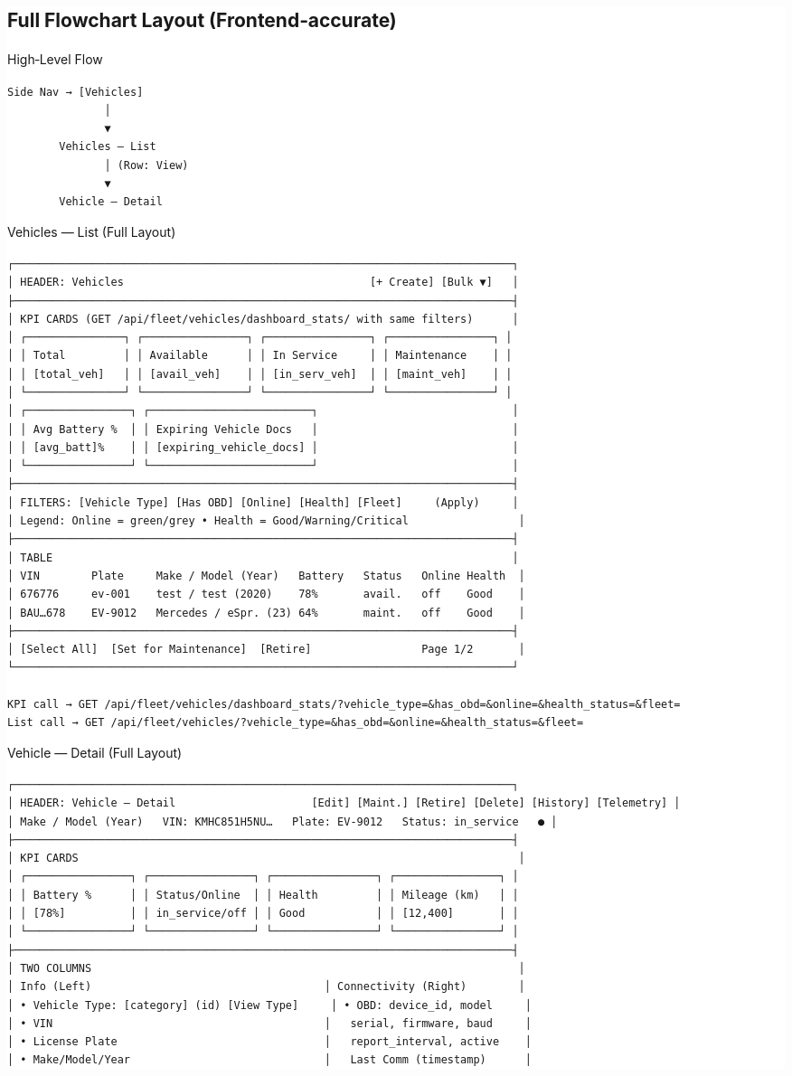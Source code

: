 ## Full Flowchart Layout (Frontend‑accurate)

High‑Level Flow

```
Side Nav → [Vehicles]
               │
               ▼
        Vehicles — List
               │ (Row: View)
               ▼
        Vehicle — Detail
```

Vehicles — List (Full Layout)

```
┌─────────────────────────────────────────────────────────────────────────────┐
│ HEADER: Vehicles                                      [+ Create] [Bulk ▼]   │
├─────────────────────────────────────────────────────────────────────────────┤
│ KPI CARDS (GET /api/fleet/vehicles/dashboard_stats/ with same filters)      │
│ ┌───────────────┐ ┌────────────────┐ ┌────────────────┐ ┌────────────────┐ │
│ │ Total         │ │ Available      │ │ In Service     │ │ Maintenance    │ │
│ │ [total_veh]   │ │ [avail_veh]    │ │ [in_serv_veh]  │ │ [maint_veh]    │ │
│ └───────────────┘ └────────────────┘ └────────────────┘ └────────────────┘ │
│ ┌────────────────┐ ┌─────────────────────────┐                              │
│ │ Avg Battery %  │ │ Expiring Vehicle Docs   │                              │
│ │ [avg_batt]%    │ │ [expiring_vehicle_docs] │                              │
│ └────────────────┘ └─────────────────────────┘                              │
├─────────────────────────────────────────────────────────────────────────────┤
│ FILTERS: [Vehicle Type] [Has OBD] [Online] [Health] [Fleet]     (Apply)     │
│ Legend: Online = green/grey • Health = Good/Warning/Critical                 │
├─────────────────────────────────────────────────────────────────────────────┤
│ TABLE                                                                       │
│ VIN        Plate     Make / Model (Year)   Battery   Status   Online Health  │
│ 676776     ev-001    test / test (2020)    78%       avail.   off    Good    │
│ BAU…678    EV-9012   Mercedes / eSpr. (23) 64%       maint.   off    Good    │
├─────────────────────────────────────────────────────────────────────────────┤
│ [Select All]  [Set for Maintenance]  [Retire]                 Page 1/2       │
└─────────────────────────────────────────────────────────────────────────────┘

KPI call → GET /api/fleet/vehicles/dashboard_stats/?vehicle_type=&has_obd=&online=&health_status=&fleet=
List call → GET /api/fleet/vehicles/?vehicle_type=&has_obd=&online=&health_status=&fleet=
```

Vehicle — Detail (Full Layout)

```
┌─────────────────────────────────────────────────────────────────────────────┐
│ HEADER: Vehicle — Detail                     [Edit] [Maint.] [Retire] [Delete] [History] [Telemetry] │
│ Make / Model (Year)   VIN: KMHC851H5NU…   Plate: EV-9012   Status: in_service   ● │
├─────────────────────────────────────────────────────────────────────────────┤
│ KPI CARDS                                                                    │
│ ┌────────────────┐ ┌────────────────┐ ┌────────────────┐ ┌────────────────┐ │
│ │ Battery %      │ │ Status/Online  │ │ Health         │ │ Mileage (km)   │ │
│ │ [78%]          │ │ in_service/off │ │ Good           │ │ [12,400]       │ │
│ └────────────────┘ └────────────────┘ └────────────────┘ └────────────────┘ │
├─────────────────────────────────────────────────────────────────────────────┤
│ TWO COLUMNS                                                                  │
│ Info (Left)                                    │ Connectivity (Right)        │
│ • Vehicle Type: [category] (id) [View Type]     │ • OBD: device_id, model     │
│ • VIN                                          │   serial, firmware, baud     │
│ • License Plate                                │   report_interval, active    │
│ • Make/Model/Year                              │   Last Comm (timestamp)      │
```